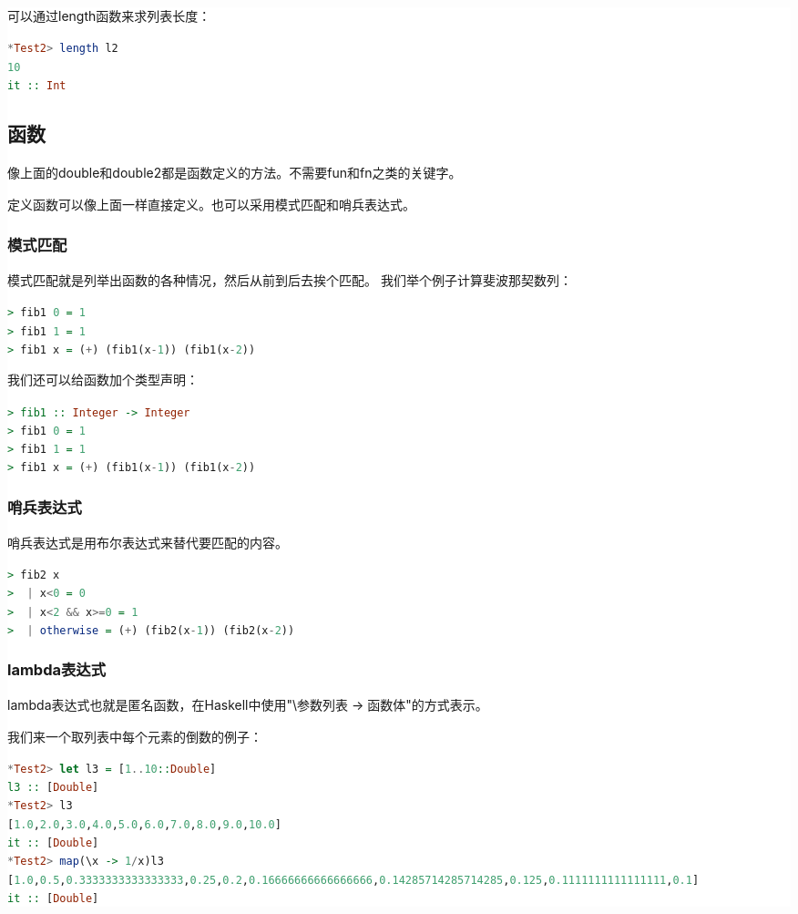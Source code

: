可以通过length函数来求列表长度：
```hs
*Test2> length l2
10
it :: Int
```

## 函数

像上面的double和double2都是函数定义的方法。不需要fun和fn之类的关键字。

定义函数可以像上面一样直接定义。也可以采用模式匹配和哨兵表达式。

### 模式匹配

模式匹配就是列举出函数的各种情况，然后从前到后去挨个匹配。
我们举个例子计算斐波那契数列：
```lhs
> fib1 0 = 1
> fib1 1 = 1
> fib1 x = (+) (fib1(x-1)) (fib1(x-2))
```

我们还可以给函数加个类型声明：
```lhs
> fib1 :: Integer -> Integer
> fib1 0 = 1
> fib1 1 = 1
> fib1 x = (+) (fib1(x-1)) (fib1(x-2))
```

### 哨兵表达式

哨兵表达式是用布尔表达式来替代要匹配的内容。

```lhs
> fib2 x
>  | x<0 = 0
>  | x<2 && x>=0 = 1
>  | otherwise = (+) (fib2(x-1)) (fib2(x-2))
```

### lambda表达式

lambda表达式也就是匿名函数，在Haskell中使用"\\参数列表 -> 函数体"的方式表示。

我们来一个取列表中每个元素的倒数的例子：
```hs
*Test2> let l3 = [1..10::Double]
l3 :: [Double]
*Test2> l3
[1.0,2.0,3.0,4.0,5.0,6.0,7.0,8.0,9.0,10.0]
it :: [Double]
*Test2> map(\x -> 1/x)l3
[1.0,0.5,0.3333333333333333,0.25,0.2,0.16666666666666666,0.14285714285714285,0.125,0.1111111111111111,0.1]
it :: [Double]
```
